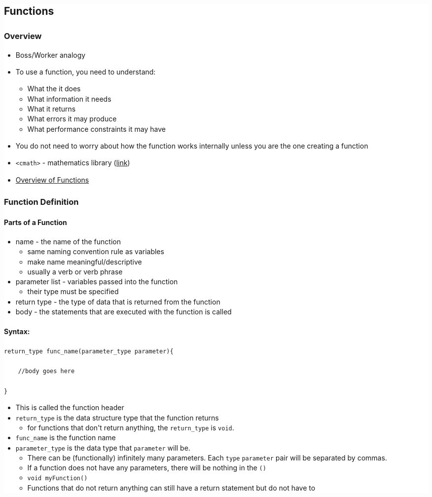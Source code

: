 
## Functions

### Overview

- Boss/Worker analogy
- To use a function, you need to understand:
	- What the it does
	- What information it needs
	- What it returns
	- What errors it may produce
	- What performance constraints it may have 
- You do not need to worry about how the function works internally unless you are the one creating a function


- `<cmath>` - mathematics library ([link](https://cplusplus.com/reference/cmath/))
- [Overview of Functions](https://www.w3schools.com/cpp/cpp_functions.asp)

### Function Definition


#### Parts of a Function
- name - the name of the function
	- same naming convention rule as variables
	- make name meaningful/descriptive
	- usually a verb or verb phrase 
- parameter list - variables passed into the function
	- their type must be specified
- return type - the type of data that is returned from the function
- body - the statements that are executed with the function is called

#### Syntax:


```
return_type func_name(parameter_type parameter){

	//body goes here

}

```

- This is called the function header
- `return_type` is the data structure type that the function returns
	- for functions that don't return anything, the `return_type` is `void`. 
- `func_name` is the function name
- `parameter_type` is the data type that `parameter` will be. 
	- There can be (functionally) infinitely many parameters. Each `type` `parameter` pair will be separated by commas.
	- If a function does not have any parameters, there will be nothing in the `()`
	- `void myFunction()`
	- Functions that do not return anything can still have a return statement but do not have to
